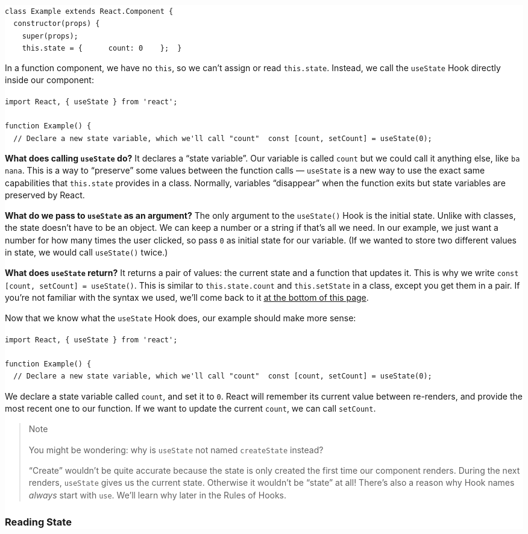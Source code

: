 ```
class Example extends React.Component {
  constructor(props) {
    super(props);
    this.state = {      count: 0    };  }
```

In a function component, we have no `this`, so we can’t assign or read `this.state`. Instead, we call the `useState` Hook directly inside our component:

```
import React, { useState } from 'react';

function Example() {
  // Declare a new state variable, which we'll call "count"  const [count, setCount] = useState(0);
```

**What does calling `useState` do?** It declares a “state variable”. Our variable is called `count` but we could call it anything else, like `banana`. This is a way to “preserve” some values between the function calls — `useState` is a new way to use the exact same capabilities that `this.state` provides in a class. Normally, variables “disappear” when the function exits but state variables are preserved by React.

**What do we pass to `useState` as an argument?** The only argument to the `useState()` Hook is the initial state. Unlike with classes, the state doesn’t have to be an object. We can keep a number or a string if that’s all we need. In our example, we just want a number for how many times the user clicked, so pass `0` as initial state for our variable. (If we wanted to store two different values in state, we would call `useState()` twice.)

**What does `useState` return?** It returns a pair of values: the current state and a function that updates it. This is why we write `const [count, setCount] = useState()`. This is similar to `this.state.count` and `this.setState` in a class, except you get them in a pair. If you’re not familiar with the syntax we used, we’ll come back to it [at the bottom of this page](broken-reference).

Now that we know what the `useState` Hook does, our example should make more sense:

```
import React, { useState } from 'react';

function Example() {
  // Declare a new state variable, which we'll call "count"  const [count, setCount] = useState(0);
```

We declare a state variable called `count`, and set it to `0`. React will remember its current value between re-renders, and provide the most recent one to our function. If we want to update the current `count`, we can call `setCount`.

> Note
>
> You might be wondering: why is `useState` not named `createState` instead?
>
> “Create” wouldn’t be quite accurate because the state is only created the first time our component renders. During the next renders, `useState` gives us the current state. Otherwise it wouldn’t be “state” at all! There’s also a reason why Hook names _always_ start with `use`. We’ll learn why later in the Rules of Hooks.

### Reading State
